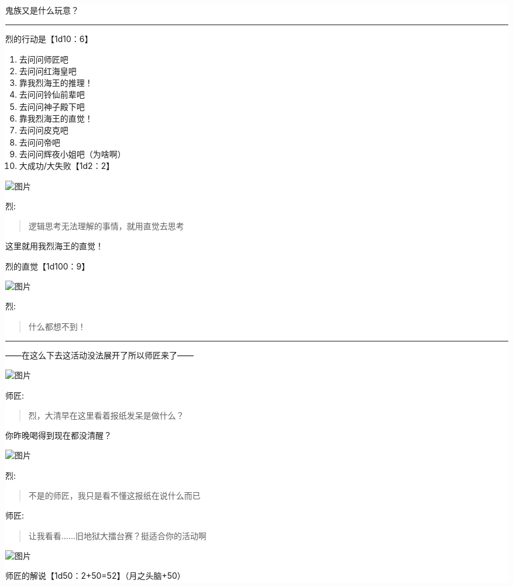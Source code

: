 鬼族又是什么玩意？

----



烈的行动是【1d10：6】

1. 去问问师匠吧
2. 去问问红海皇吧
3. 靠我烈海王的推理！
4. 去问问铃仙前辈吧
5. 去问问神子殿下吧
6. 靠我烈海王的直觉！
7. 去问问皮克吧
8. 去问问帝吧
9. 去问问辉夜小姐吧（为啥啊）
10. 大成功/大失败【1d2：2】

![图片](http://tiebapic.baidu.com/forum/w%3D580/sign=e64772536cec54e741ec1a1689399bfd/d5a0cbfc1e178a827e7980cde103738da877e899.jpg)

烈:
> 逻辑思考无法理解的事情，就用直觉去思考

这里就用我烈海王的直觉！

烈的直觉【1d100：9】

![图片](http://tiebapic.baidu.com/forum/w%3D580/sign=1e522d906c899e51788e3a1c72a6d990/e5979713b07eca804e90c78a862397dda0448348.jpg)

烈:
> 什么都想不到！

----



——在这么下去这活动没法展开了所以师匠来了——

![图片](http://tiebapic.baidu.com/forum/w%3D580/sign=21f56145802bd40742c7d3f54b889e9c/91da14385343fbf29ac0594ea77eca8064388f71.jpg)

师匠:
> 烈，大清早在这里看着报纸发呆是做什么？

你昨晚喝得到现在都没清醒？

![图片](http://tiebapic.baidu.com/forum/w%3D580/sign=23876a19ba345982c58ae59a3cf5310b/869577f082025aaf105580a6ecedab64024f1afa.jpg)

烈:
> 不是的师匠，我只是看不懂这报纸在说什么而已

师匠:
> 让我看看……旧地狱大擂台赛？挺适合你的活动啊

![图片](http://tiebapic.baidu.com/forum/w%3D580/sign=21f56145802bd40742c7d3f54b889e9c/91da14385343fbf29ac0594ea77eca8064388f71.jpg)

师匠的解说【1d50：2+50=52】（月之头脑+50）
